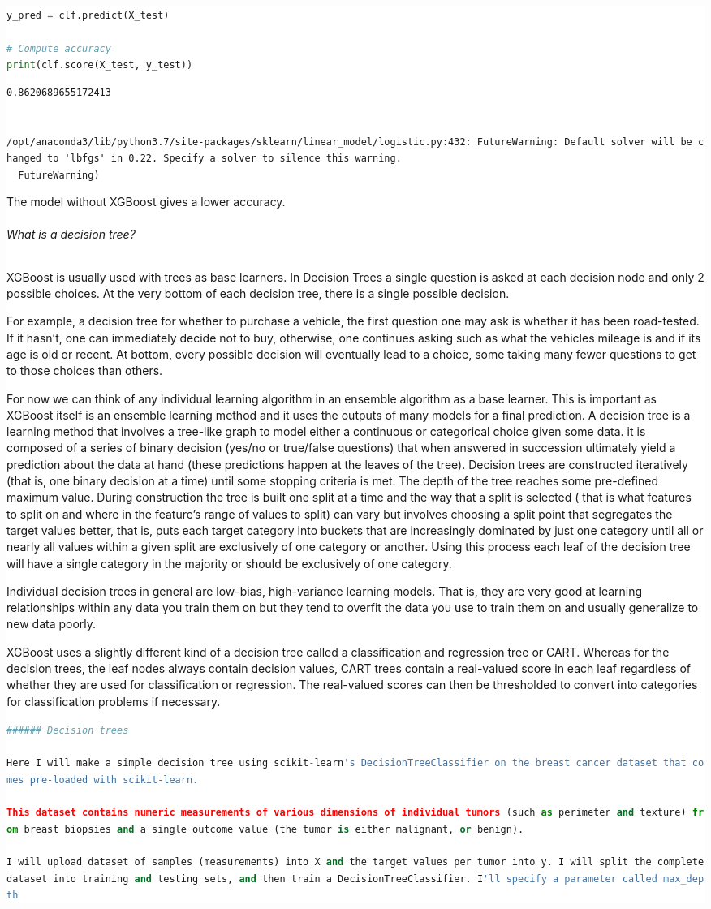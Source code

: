 ```python
y_pred = clf.predict(X_test)

# Compute accuracy
print(clf.score(X_test, y_test))
```

    0.8620689655172413


    /opt/anaconda3/lib/python3.7/site-packages/sklearn/linear_model/logistic.py:432: FutureWarning: Default solver will be changed to 'lbfgs' in 0.22. Specify a solver to silence this warning.
      FutureWarning)


The model without XGBoost gives a lower accuracy. 

###### What is a decision tree?

XGBoost is usually used with trees as base learners. In Decision Trees a single question is asked at each decision node and only 2 possible choices. At the very bottom of each decision tree, there is a single possible decision. 

For example, a decision tree for whether to purchase a vehicle, the first question one may ask is whether it has been road-tested. If it hasn’t, one can immediately decide not to buy, otherwise, one continues asking such as what the vehicles mileage is and if its age is old or recent. At bottom, every possible decision will eventually lead to a choice, some taking many fewer questions to get to those choices than others. 

For now we can think of any individual learning algorithm in an ensemble algorithm as a base learner. This is important as XGBoost itself is an ensemble learning method and it uses the outputs of many models for a final prediction. A decision tree is a learning method that involves a tree-like graph to model either a continuous or categorical choice given some data. it is composed of a series of binary decision (yes/no or true/false questions) that when answered in succession ultimately yield a prediction about the data at hand (these predictions happen at the leaves of the tree). Decision trees are constructed iteratively (that is, one binary decision at a time) until some stopping criteria is met. The depth of the tree reaches some pre-defined maximum value. During construction the tree is built one split at a time and the way that a split is selected ( that is what features to split on and where in the feature’s range of values to split) can vary but involves choosing a split point that segregates the target values better, that is, puts each target category into buckets that are increasingly dominated by just one category until all or nearly all values within a given split are exclusively of one category or another. Using this process each leaf of the decision tree will have a single category in the majority or should be exclusively of one category. 

Individual decision trees in general are low-bias, high-variance learning models. That is, they are very good at learning relationships within any data you train them on but they tend to overfit the data you use to train them on and usually generalize to new data poorly. 

XGBoost uses a slightly different kind of a decision tree called a classification and regression tree or CART. Whereas for the decision trees, the leaf nodes always contain decision values, CART trees contain a real-valued score in each leaf regardless of whether they are used for classification or regression. The real-valued scores can then be thresholded to convert into categories for classification problems if necessary. 



```python
###### Decision trees

Here I will make a simple decision tree using scikit-learn's DecisionTreeClassifier on the breast cancer dataset that comes pre-loaded with scikit-learn.

This dataset contains numeric measurements of various dimensions of individual tumors (such as perimeter and texture) from breast biopsies and a single outcome value (the tumor is either malignant, or benign).

I will upload dataset of samples (measurements) into X and the target values per tumor into y. I will split the complete dataset into training and testing sets, and then train a DecisionTreeClassifier. I'll specify a parameter called max_depth
```
